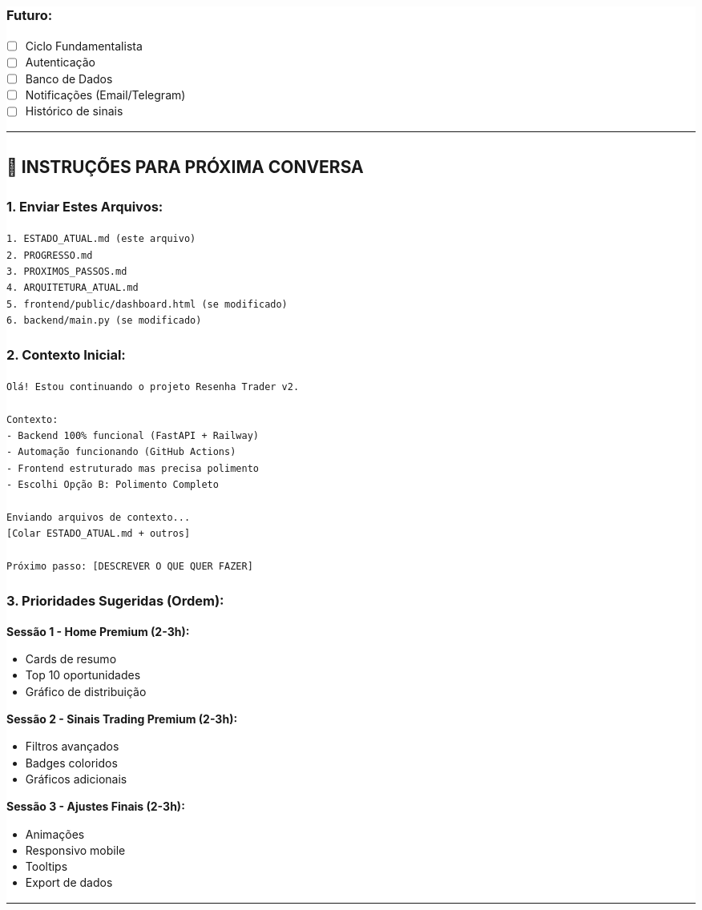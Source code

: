 ### **Futuro:**
- [ ] Ciclo Fundamentalista
- [ ] Autenticação
- [ ] Banco de Dados
- [ ] Notificações (Email/Telegram)
- [ ] Histórico de sinais

---

## 🚀 INSTRUÇÕES PARA PRÓXIMA CONVERSA

### **1. Enviar Estes Arquivos:**
```
1. ESTADO_ATUAL.md (este arquivo)
2. PROGRESSO.md
3. PROXIMOS_PASSOS.md
4. ARQUITETURA_ATUAL.md
5. frontend/public/dashboard.html (se modificado)
6. backend/main.py (se modificado)
```

### **2. Contexto Inicial:**
```
Olá! Estou continuando o projeto Resenha Trader v2.

Contexto:
- Backend 100% funcional (FastAPI + Railway)
- Automação funcionando (GitHub Actions)
- Frontend estruturado mas precisa polimento
- Escolhi Opção B: Polimento Completo

Enviando arquivos de contexto...
[Colar ESTADO_ATUAL.md + outros]

Próximo passo: [DESCREVER O QUE QUER FAZER]
```

### **3. Prioridades Sugeridas (Ordem):**

**Sessão 1 - Home Premium (2-3h):**
- Cards de resumo
- Top 10 oportunidades
- Gráfico de distribuição

**Sessão 2 - Sinais Trading Premium (2-3h):**
- Filtros avançados
- Badges coloridos
- Gráficos adicionais

**Sessão 3 - Ajustes Finais (2-3h):**
- Animações
- Responsivo mobile
- Tooltips
- Export de dados

---